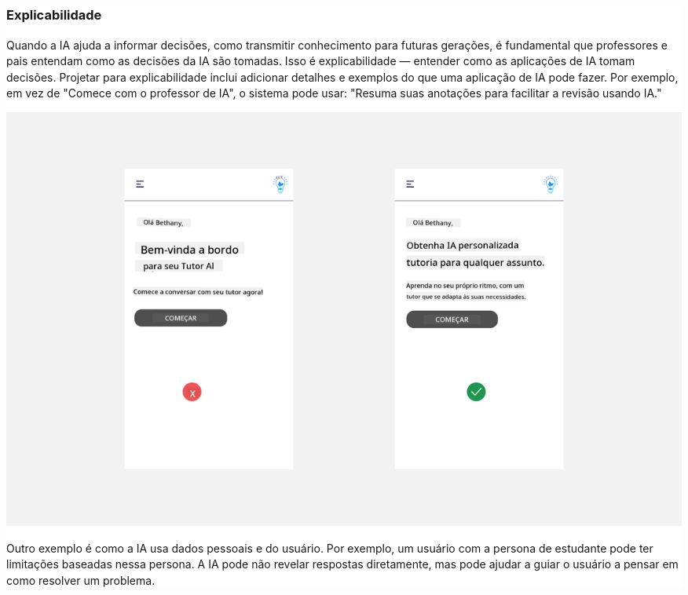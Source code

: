 ### Explicabilidade

Quando a IA ajuda a informar decisões, como transmitir conhecimento para futuras gerações, é fundamental que professores e pais entendam como as decisões da IA são tomadas. Isso é explicabilidade — entender como as aplicações de IA tomam decisões. Projetar para explicabilidade inclui adicionar detalhes e exemplos do que uma aplicação de IA pode fazer. Por exemplo, em vez de "Comece com o professor de IA", o sistema pode usar: "Resuma suas anotações para facilitar a revisão usando IA."

![uma página inicial de app com ilustração clara da explicabilidade em aplicações de IA](../../../translated_images/explanability-in-ai.134426a96b498fbfdc80c75ae0090aedc0fc97424ae0734fccf7fb00a59a20d9.br.png)

Outro exemplo é como a IA usa dados pessoais e do usuário. Por exemplo, um usuário com a persona de estudante pode ter limitações baseadas nessa persona. A IA pode não revelar respostas diretamente, mas pode ajudar a guiar o usuário a pensar em como resolver um problema.
